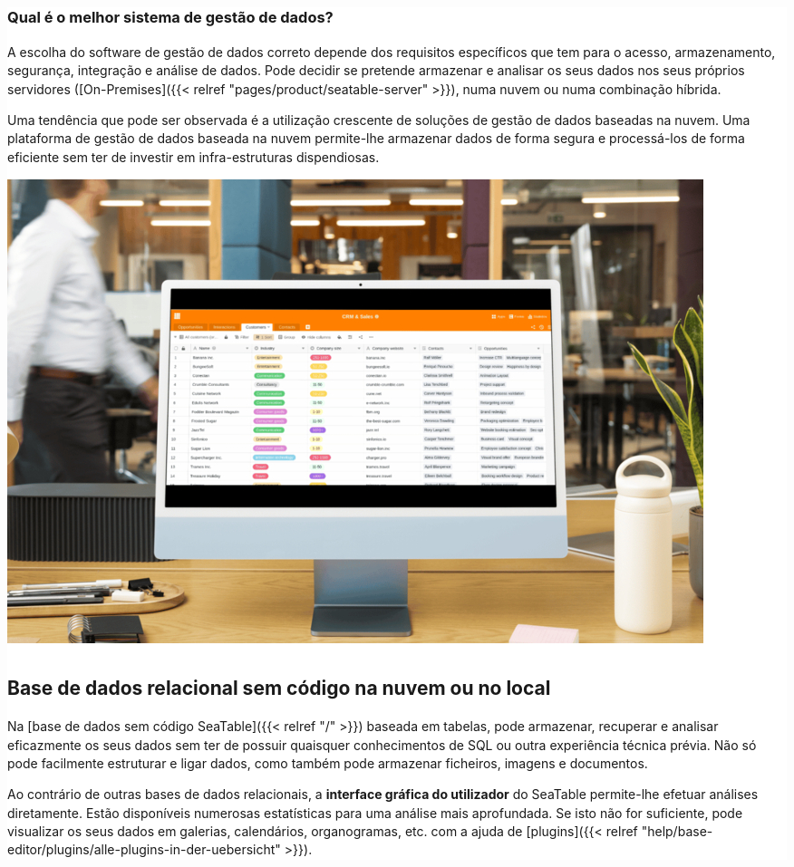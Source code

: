 ### Qual é o melhor sistema de gestão de dados?

A escolha do software de gestão de dados correto depende dos requisitos específicos que tem para o acesso, armazenamento, segurança, integração e análise de dados. Pode decidir se pretende armazenar e analisar os seus dados nos seus próprios servidores ([On-Premises]({{< relref "pages/product/seatable-server" >}}), numa nuvem ou numa combinação híbrida.

Uma tendência que pode ser observada é a utilização crescente de soluções de gestão de dados baseadas na nuvem. Uma plataforma de gestão de dados baseada na nuvem permite-lhe armazenar dados de forma segura e processá-los de forma eficiente sem ter de investir em infra-estruturas dispendiosas.

![Utilize a base de dados sem código SeaTable para a sua gestão de dados](Database-management-Tools-SeaTable.jpg)

## Base de dados relacional sem código na nuvem ou no local

Na [base de dados sem código SeaTable]({{< relref "/" >}}) baseada em tabelas, pode armazenar, recuperar e analisar eficazmente os seus dados sem ter de possuir quaisquer conhecimentos de SQL ou outra experiência técnica prévia. Não só pode facilmente estruturar e ligar dados, como também pode armazenar ficheiros, imagens e documentos.

Ao contrário de outras bases de dados relacionais, a **interface gráfica do utilizador** do SeaTable permite-lhe efetuar análises diretamente. Estão disponíveis numerosas estatísticas para uma análise mais aprofundada. Se isto não for suficiente, pode visualizar os seus dados em galerias, calendários, organogramas, etc. com a ajuda de [plugins]({{< relref "help/base-editor/plugins/alle-plugins-in-der-uebersicht" >}}).
